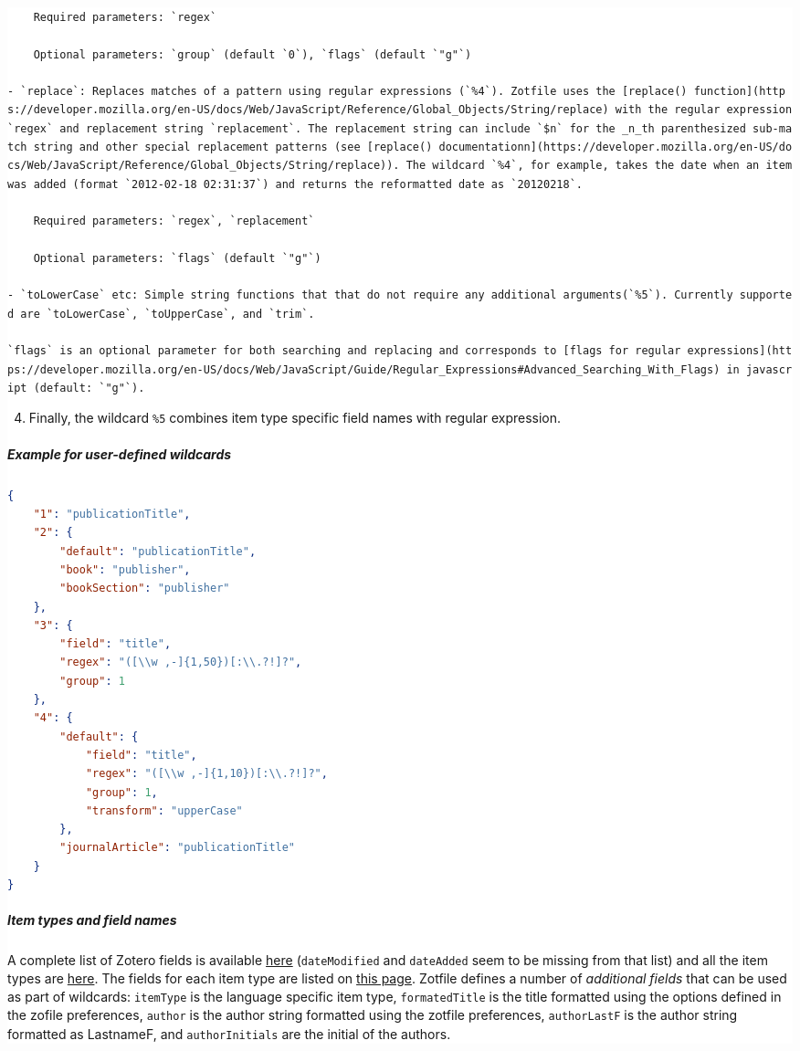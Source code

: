         Required parameters: `regex`

        Optional parameters: `group` (default `0`), `flags` (default `"g"`)

    - `replace`: Replaces matches of a pattern using regular expressions (`%4`). Zotfile uses the [replace() function](https://developer.mozilla.org/en-US/docs/Web/JavaScript/Reference/Global_Objects/String/replace) with the regular expression `regex` and replacement string `replacement`. The replacement string can include `$n` for the _n_th parenthesized sub-match string and other special replacement patterns (see [replace() documentationn](https://developer.mozilla.org/en-US/docs/Web/JavaScript/Reference/Global_Objects/String/replace)). The wildcard `%4`, for example, takes the date when an item was added (format `2012-02-18 02:31:37`) and returns the reformatted date as `20120218`.

        Required parameters: `regex`, `replacement`

        Optional parameters: `flags` (default `"g"`)

    - `toLowerCase` etc: Simple string functions that that do not require any additional arguments(`%5`). Currently supported are `toLowerCase`, `toUpperCase`, and `trim`.

    `flags` is an optional parameter for both searching and replacing and corresponds to [flags for regular expressions](https://developer.mozilla.org/en-US/docs/Web/JavaScript/Guide/Regular_Expressions#Advanced_Searching_With_Flags) in javascript (default: `"g"`).

4. Finally, the wildcard `%5` combines item type specific field names with regular expression.


##### Example for user-defined wildcards

````json
{
    "1": "publicationTitle",
    "2": {
        "default": "publicationTitle",
        "book": "publisher",
        "bookSection": "publisher"
    },
    "3": {
        "field": "title",
        "regex": "([\\w ,-]{1,50})[:\\.?!]?",
        "group": 1
    },
    "4": {
        "default": {
            "field": "title",
            "regex": "([\\w ,-]{1,10})[:\\.?!]?",
            "group": 1,
            "transform": "upperCase"
        },
        "journalArticle": "publicationTitle"
    }
}
````

##### Item types and field names

A complete list of Zotero fields is available [here](https://api.zotero.org/itemFields?pprint=1) (`dateModified` and `dateAdded` seem to be missing from that list) and all the item types are [here](https://api.zotero.org/itemTypes?pprint=1). The fields for each item type are listed on [this page](http://aurimasv.github.io/z2csl/typeMap.xml). Zotfile defines a number of *additional fields* that can be used as part of wildcards: `itemType` is the language specific item type, `formatedTitle` is the title formatted using the options defined in the zofile preferences, `author` is the author string formatted using the zotfile preferences, `authorLastF` is the author string formatted as LastnameF, and `authorInitials` are the initial of the authors.
